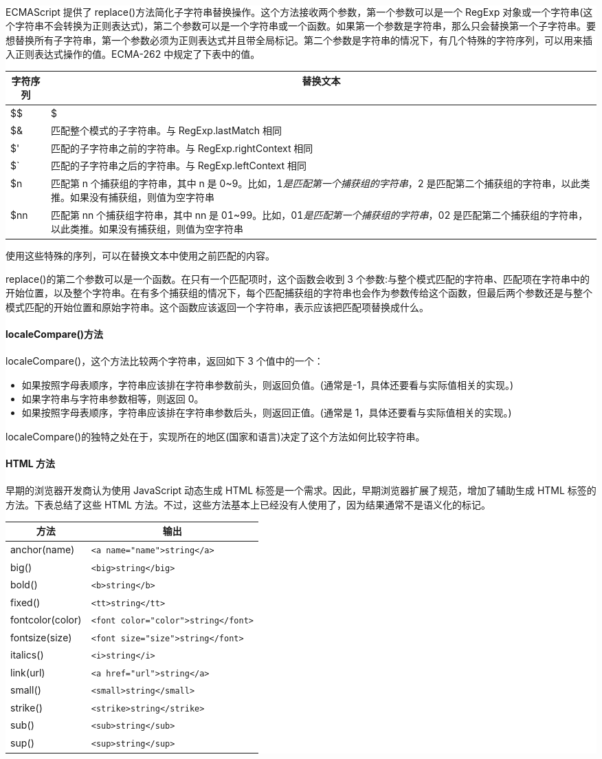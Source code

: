 ECMAScript 提供了 replace()方法简化子字符串替换操作。这个方法接收两个参数，第一个参数可以是一个 RegExp 对象或一个字符串(这个字符串不会转换为正则表达式)，第二个参数可以是一个字符串或一个函数。如果第一个参数是字符串，那么只会替换第一个子字符串。要想替换所有子字符串，第一个参数必须为正则表达式并且带全局标记。第二个参数是字符串的情况下，有几个特殊的字符序列，可以用来插入正则表达式操作的值。ECMA-262 中规定了下表中的值。

|字符序列|替换文本|
|---|---|
|$$|$|
|$&|匹配整个模式的子字符串。与 RegExp.lastMatch 相同|
|$'|匹配的子字符串之前的字符串。与 RegExp.rightContext 相同|
|$`|匹配的子字符串之后的字符串。与 RegExp.leftContext 相同|
|$n|匹配第 n 个捕获组的字符串，其中 n 是 0~9。比如，$1 是匹配第一个捕获组的字符串，$2 是匹配第二个捕获组的字符串，以此类推。如果没有捕获组，则值为空字符串|
|$nn|匹配第 nn 个捕获组字符串，其中 nn 是 01~99。比如，$01 是匹配第一个捕获组的字符串，$02 是匹配第二个捕获组的字符串，以此类推。如果没有捕获组，则值为空字符串|

使用这些特殊的序列，可以在替换文本中使用之前匹配的内容。

replace()的第二个参数可以是一个函数。在只有一个匹配项时，这个函数会收到 3 个参数:与整个模式匹配的字符串、匹配项在字符串中的开始位置，以及整个字符串。在有多个捕获组的情况下，每个匹配捕获组的字符串也会作为参数传给这个函数，但最后两个参数还是与整个模式匹配的开始位置和原始字符串。这个函数应该返回一个字符串，表示应该把匹配项替换成什么。


#### localeCompare()方法
localeCompare()，这个方法比较两个字符串，返回如下 3 个值中的一个：
* 如果按照字母表顺序，字符串应该排在字符串参数前头，则返回负值。(通常是-1，具体还要看与实际值相关的实现。)
* 如果字符串与字符串参数相等，则返回 0。
* 如果按照字母表顺序，字符串应该排在字符串参数后头，则返回正值。(通常是 1，具体还要看与实际值相关的实现。)

localeCompare()的独特之处在于，实现所在的地区(国家和语言)决定了这个方法如何比较字符串。

#### HTML 方法
早期的浏览器开发商认为使用 JavaScript 动态生成 HTML 标签是一个需求。因此，早期浏览器扩展了规范，增加了辅助生成 HTML 标签的方法。下表总结了这些 HTML 方法。不过，这些方法基本上已经没有人使用了，因为结果通常不是语义化的标记。


|方法|输出|
|---|---|
|anchor(name)|`<a name="name">string</a>`|
|big()|`<big>string</big>`|
|bold()|`<b>string</b>`|
|fixed()|`<tt>string</tt>`|
|fontcolor(color)|`<font color="color">string</font>`|
|fontsize(size)|`<font size="size">string</font>`|
|italics()|`<i>string</i>`|
|link(url)|`<a href="url">string</a>`|
|small()|`<small>string</small>`|
|strike()|`<strike>string</strike>`|
|sub()|`<sub>string</sub>`|
|sup()|`<sup>string</sup>`|
